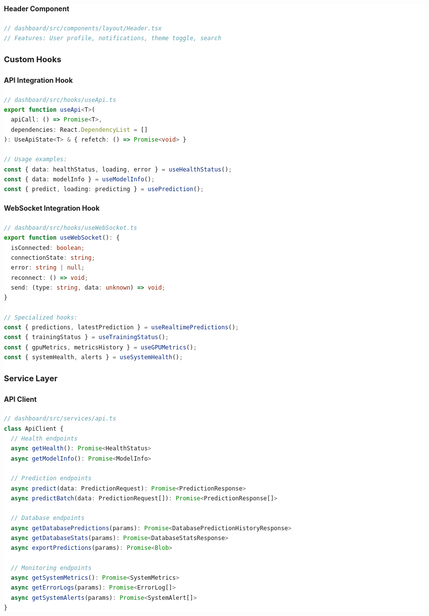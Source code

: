 #### Header Component
```typescript
// dashboard/src/components/layout/Header.tsx
// Features: User profile, notifications, theme toggle, search
```

### Custom Hooks

#### API Integration Hook
```typescript
// dashboard/src/hooks/useApi.ts
export function useApi<T>(
  apiCall: () => Promise<T>,
  dependencies: React.DependencyList = []
): UseApiState<T> & { refetch: () => Promise<void> }

// Usage examples:
const { data: healthStatus, loading, error } = useHealthStatus();
const { data: modelInfo } = useModelInfo();
const { predict, loading: predicting } = usePrediction();
```

#### WebSocket Integration Hook
```typescript
// dashboard/src/hooks/useWebSocket.ts
export function useWebSocket(): {
  isConnected: boolean;
  connectionState: string;
  error: string | null;
  reconnect: () => void;
  send: (type: string, data: unknown) => void;
}

// Specialized hooks:
const { predictions, latestPrediction } = useRealtimePredictions();
const { trainingStatus } = useTrainingStatus();
const { gpuMetrics, metricsHistory } = useGPUMetrics();
const { systemHealth, alerts } = useSystemHealth();
```

### Service Layer

#### API Client
```typescript
// dashboard/src/services/api.ts
class ApiClient {
  // Health endpoints
  async getHealth(): Promise<HealthStatus>
  async getModelInfo(): Promise<ModelInfo>
  
  // Prediction endpoints
  async predict(data: PredictionRequest): Promise<PredictionResponse>
  async predictBatch(data: PredictionRequest[]): Promise<PredictionResponse[]>
  
  // Database endpoints
  async getDatabasePredictions(params): Promise<DatabasePredictionHistoryResponse>
  async getDatabaseStats(params): Promise<DatabaseStatsResponse>
  async exportPredictions(params): Promise<Blob>
  
  // Monitoring endpoints
  async getSystemMetrics(): Promise<SystemMetrics>
  async getErrorLogs(params): Promise<ErrorLog[]>
  async getSystemAlerts(params): Promise<SystemAlert[]>
}
```